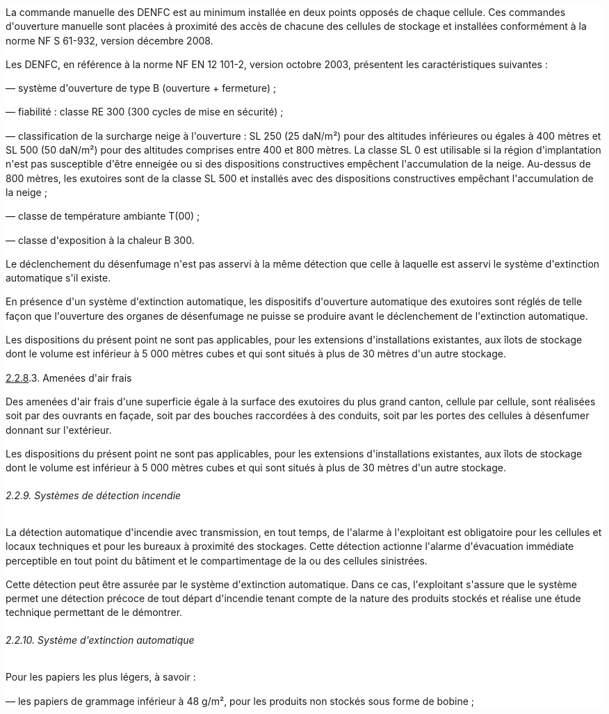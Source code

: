 La commande manuelle des DENFC est au minimum installée en deux points opposés de chaque cellule. Ces commandes d'ouverture manuelle sont placées à proximité des accès de chacune des cellules de stockage et installées conformément à la norme NF S 61-932, version décembre 2008.

Les DENFC, en référence à la norme NF EN 12 101-2, version octobre 2003, présentent les caractéristiques suivantes :

― système d'ouverture de type B (ouverture + fermeture) ;

― fiabilité : classe RE 300 (300 cycles de mise en sécurité) ;

― classification de la surcharge neige à l'ouverture : SL 250 (25 daN/m²) pour des altitudes inférieures ou égales à 400 mètres et SL 500 (50 daN/m²) pour des altitudes comprises entre 400 et 800 mètres. La classe SL 0 est utilisable si la région d'implantation n'est pas susceptible d'être enneigée ou si des dispositions constructives empêchent l'accumulation de la neige. Au-dessus de 800 mètres, les exutoires sont de la classe SL 500 et installés avec des dispositions constructives empêchant l'accumulation de la neige ;

― classe de température ambiante T(00) ;

― classe d'exposition à la chaleur B 300.

Le déclenchement du désenfumage n'est pas asservi à la même détection que celle à laquelle est asservi le système d'extinction automatique s'il existe.

En présence d'un système d'extinction automatique, les dispositifs d'ouverture automatique des exutoires sont réglés de telle façon que l'ouverture des organes de désenfumage ne puisse se produire avant le déclenchement de l'extinction automatique.

Les dispositions du présent point ne sont pas applicables, pour les extensions d'installations existantes, aux îlots de stockage dont le volume est inférieur à 5 000 mètres cubes et qui sont situés à plus de 30 mètres d'un autre stockage.

[2.2.8](#228-cantonnement-et-désenfumage).3. Amenées d'air frais

Des amenées d'air frais d'une superficie égale à la surface des exutoires du plus grand canton, cellule par cellule, sont réalisées soit par des ouvrants en façade, soit par des bouches raccordées à des conduits, soit par les portes des cellules à désenfumer donnant sur l'extérieur.

Les dispositions du présent point ne sont pas applicables, pour les extensions d'installations existantes, aux îlots de stockage dont le volume est inférieur à 5 000 mètres cubes et qui sont situés à plus de 30 mètres d'un autre stockage.

###### 2.2.9. Systèmes de détection incendie

La détection automatique d'incendie avec transmission, en tout temps, de l'alarme à l'exploitant est obligatoire pour les cellules et locaux techniques et pour les bureaux à proximité des stockages. Cette détection actionne l'alarme d'évacuation immédiate perceptible en tout point du bâtiment et le compartimentage de la ou des cellules sinistrées.

Cette détection peut être assurée par le système d'extinction automatique. Dans ce cas, l'exploitant s'assure que le système permet une détection précoce de tout départ d'incendie tenant compte de la nature des produits stockés et réalise une étude technique permettant de le démontrer.

###### 2.2.10. Système d'extinction automatique

Pour les papiers les plus légers, à savoir :

― les papiers de grammage inférieur à 48 g/m², pour les produits non stockés sous forme de bobine ;
